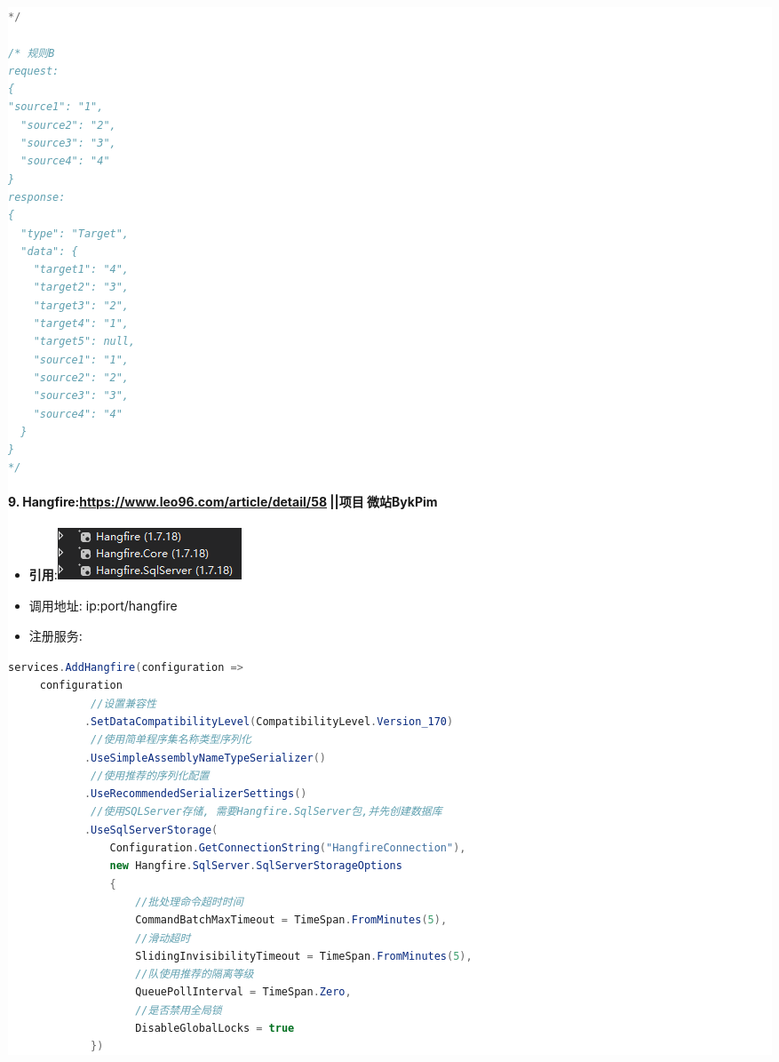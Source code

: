   ```c#
  */
  
  /* 规则B
  request:
  {
  "source1": "1",
    "source2": "2",
    "source3": "3",
    "source4": "4"
  }
  response:
  {
    "type": "Target",
    "data": {
      "target1": "4",
      "target2": "3",
      "target3": "2",
      "target4": "1",
      "target5": null,
      "source1": "1",
      "source2": "2",
      "source3": "3",
      "source4": "4"
    }
  }
  */
  ```
  
  


#### 9. **Hangfire**:https://www.leo96.com/article/detail/58 ||项目 微站BykPim

   + **引用**:![image-20210329125951906](4.常用服务引用与注册.assets/image-20210329125951906.png)

   + 调用地址: ip:port/hangfire

   + 注册服务:

   ```c#
   services.AddHangfire(configuration => 
   		configuration
				//设置兼容性
               .SetDataCompatibilityLevel(CompatibilityLevel.Version_170) 
				//使用简单程序集名称类型序列化
               .UseSimpleAssemblyNameTypeSerializer()	
				//使用推荐的序列化配置
               .UseRecommendedSerializerSettings()		
				//使用SQLServer存储, 需要Hangfire.SqlServer包,并先创建数据库
               .UseSqlServerStorage(					
                   Configuration.GetConnectionString("HangfireConnection"), 
                   new Hangfire.SqlServer.SqlServerStorageOptions
                   {	
                       //批处理命令超时时间
                       CommandBatchMaxTimeout = TimeSpan.FromMinutes(5),
                       //滑动超时
                       SlidingInvisibilityTimeout = TimeSpan.FromMinutes(5),
                       //队使用推荐的隔离等级
                       QueuePollInterval = TimeSpan.Zero,
                       //是否禁用全局锁
                       DisableGlobalLocks = true
                })
   ```